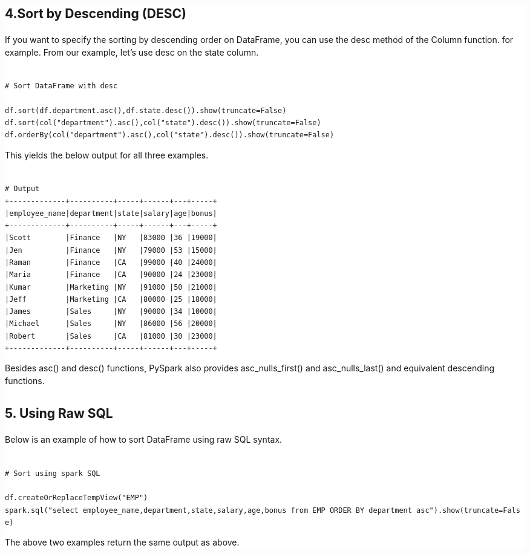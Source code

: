 
## 4.Sort by Descending (DESC)

If you want to specify the sorting by descending order on DataFrame, you can use the desc method of the Column function. for example. From our example, let’s use desc on the state column.

```

# Sort DataFrame with desc

df.sort(df.department.asc(),df.state.desc()).show(truncate=False)
df.sort(col("department").asc(),col("state").desc()).show(truncate=False)
df.orderBy(col("department").asc(),col("state").desc()).show(truncate=False)

```

This yields the below output for all three examples.

```

# Output
+-------------+----------+-----+------+---+-----+
|employee_name|department|state|salary|age|bonus|
+-------------+----------+-----+------+---+-----+
|Scott        |Finance   |NY   |83000 |36 |19000|
|Jen          |Finance   |NY   |79000 |53 |15000|
|Raman        |Finance   |CA   |99000 |40 |24000|
|Maria        |Finance   |CA   |90000 |24 |23000|
|Kumar        |Marketing |NY   |91000 |50 |21000|
|Jeff         |Marketing |CA   |80000 |25 |18000|
|James        |Sales     |NY   |90000 |34 |10000|
|Michael      |Sales     |NY   |86000 |56 |20000|
|Robert       |Sales     |CA   |81000 |30 |23000|
+-------------+----------+-----+------+---+-----+

```

Besides asc() and desc() functions, PySpark also provides asc_nulls_first() and asc_nulls_last() and equivalent descending functions.

## 5. Using Raw SQL

Below is an example of how to sort DataFrame using raw SQL syntax.

```

# Sort using spark SQL

df.createOrReplaceTempView("EMP")
spark.sql("select employee_name,department,state,salary,age,bonus from EMP ORDER BY department asc").show(truncate=False)

```

The above two examples return the same output as above.
